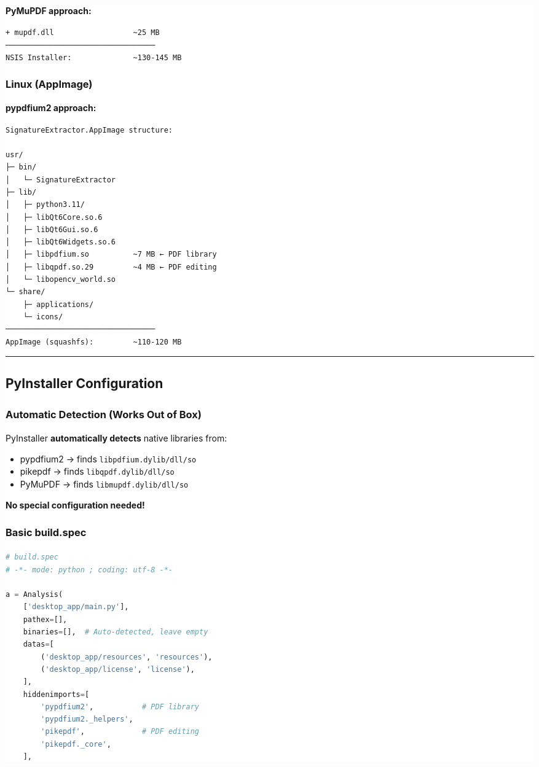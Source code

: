 **PyMuPDF approach:**

```
+ mupdf.dll                  ~25 MB
──────────────────────────────────
NSIS Installer:              ~130-145 MB
```

### Linux (AppImage)

**pypdfium2 approach:**

```
SignatureExtractor.AppImage structure:

usr/
├─ bin/
│   └─ SignatureExtractor
├─ lib/
│   ├─ python3.11/
│   ├─ libQt6Core.so.6
│   ├─ libQt6Gui.so.6
│   ├─ libQt6Widgets.so.6
│   ├─ libpdfium.so          ~7 MB ← PDF library
│   ├─ libqpdf.so.29         ~4 MB ← PDF editing
│   └─ libopencv_world.so
└─ share/
    ├─ applications/
    └─ icons/
──────────────────────────────────
AppImage (squashfs):         ~110-120 MB
```

---

## PyInstaller Configuration

### Automatic Detection (Works Out of Box)

PyInstaller **automatically detects** native libraries from:

- pypdfium2 → finds `libpdfium.dylib/dll/so`
- pikepdf → finds `libqpdf.dylib/dll/so`
- PyMuPDF → finds `libmupdf.dylib/dll/so`

**No special configuration needed!**

### Basic build.spec

```python
# build.spec
# -*- mode: python ; coding: utf-8 -*-

a = Analysis(
    ['desktop_app/main.py'],
    pathex=[],
    binaries=[],  # Auto-detected, leave empty
    datas=[
        ('desktop_app/resources', 'resources'),
        ('desktop_app/license', 'license'),
    ],
    hiddenimports=[
        'pypdfium2',           # PDF library
        'pypdfium2._helpers',
        'pikepdf',             # PDF editing
        'pikepdf._core',
    ],
```